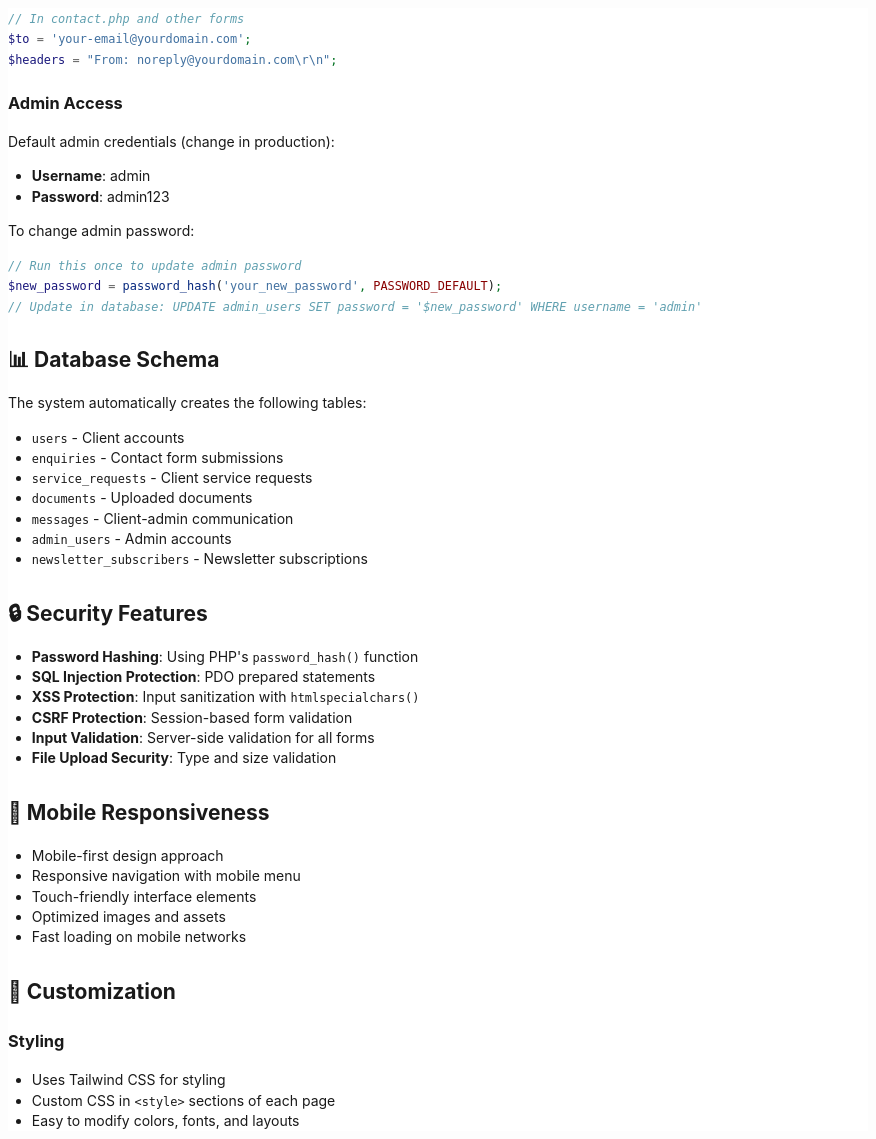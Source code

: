 ```php
// In contact.php and other forms
$to = 'your-email@yourdomain.com';
$headers = "From: noreply@yourdomain.com\r\n";
```

### Admin Access

Default admin credentials (change in production):
- **Username**: admin
- **Password**: admin123

To change admin password:
```php
// Run this once to update admin password
$new_password = password_hash('your_new_password', PASSWORD_DEFAULT);
// Update in database: UPDATE admin_users SET password = '$new_password' WHERE username = 'admin'
```

## 📊 Database Schema

The system automatically creates the following tables:

- `users` - Client accounts
- `enquiries` - Contact form submissions
- `service_requests` - Client service requests
- `documents` - Uploaded documents
- `messages` - Client-admin communication
- `admin_users` - Admin accounts
- `newsletter_subscribers` - Newsletter subscriptions

## 🔒 Security Features

- **Password Hashing**: Using PHP's `password_hash()` function
- **SQL Injection Protection**: PDO prepared statements
- **XSS Protection**: Input sanitization with `htmlspecialchars()`
- **CSRF Protection**: Session-based form validation
- **Input Validation**: Server-side validation for all forms
- **File Upload Security**: Type and size validation

## 📱 Mobile Responsiveness

- Mobile-first design approach
- Responsive navigation with mobile menu
- Touch-friendly interface elements
- Optimized images and assets
- Fast loading on mobile networks

## 🎨 Customization

### Styling
- Uses Tailwind CSS for styling
- Custom CSS in `<style>` sections of each page
- Easy to modify colors, fonts, and layouts
